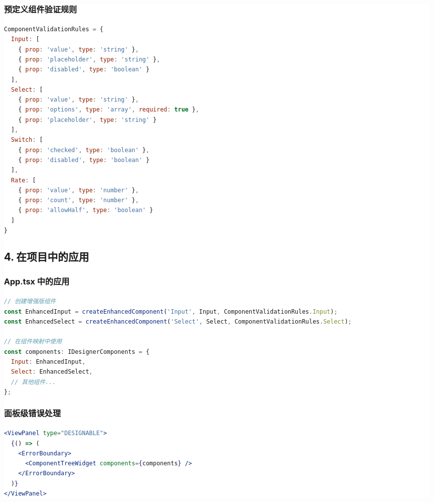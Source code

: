 ```jsx
```

### 预定义组件验证规则
```jsx
ComponentValidationRules = {
  Input: [
    { prop: 'value', type: 'string' },
    { prop: 'placeholder', type: 'string' },
    { prop: 'disabled', type: 'boolean' }
  ],
  Select: [
    { prop: 'value', type: 'string' },
    { prop: 'options', type: 'array', required: true },
    { prop: 'placeholder', type: 'string' }
  ],
  Switch: [
    { prop: 'checked', type: 'boolean' },
    { prop: 'disabled', type: 'boolean' }
  ],
  Rate: [
    { prop: 'value', type: 'number' },
    { prop: 'count', type: 'number' },
    { prop: 'allowHalf', type: 'boolean' }
  ]
}
```

## 4. 在项目中的应用

### App.tsx 中的应用
```jsx
// 创建增强版组件
const EnhancedInput = createEnhancedComponent('Input', Input, ComponentValidationRules.Input);
const EnhancedSelect = createEnhancedComponent('Select', Select, ComponentValidationRules.Select);

// 在组件映射中使用
const components: IDesignerComponents = {
  Input: EnhancedInput,
  Select: EnhancedSelect,
  // 其他组件...
};
```

### 面板级错误处理
```jsx
<ViewPanel type="DESIGNABLE">
  {() => (
    <ErrorBoundary>
      <ComponentTreeWidget components={components} />
    </ErrorBoundary>
  )}
</ViewPanel>
```
